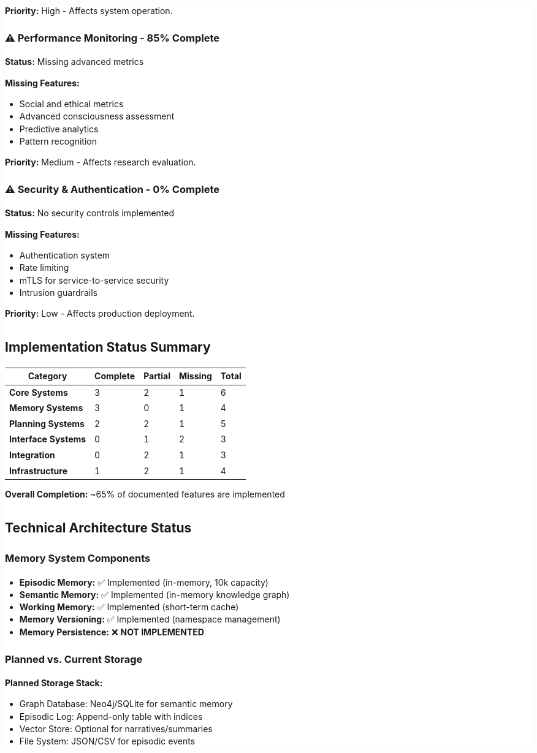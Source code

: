 **Priority:** High - Affects system operation.

### ⚠️ Performance Monitoring - 85% Complete

**Status:** Missing advanced metrics

**Missing Features:**
- Social and ethical metrics
- Advanced consciousness assessment
- Predictive analytics
- Pattern recognition

**Priority:** Medium - Affects research evaluation.

### ⚠️ Security & Authentication - 0% Complete

**Status:** No security controls implemented

**Missing Features:**
- Authentication system
- Rate limiting
- mTLS for service-to-service security
- Intrusion guardrails

**Priority:** Low - Affects production deployment.

## Implementation Status Summary

| Category | Complete | Partial | Missing | Total |
|----------|----------|---------|---------|-------|
| **Core Systems** | 3 | 2 | 1 | 6 |
| **Memory Systems** | 3 | 0 | 1 | 4 |
| **Planning Systems** | 2 | 2 | 1 | 5 |
| **Interface Systems** | 0 | 1 | 2 | 3 |
| **Integration** | 0 | 2 | 1 | 3 |
| **Infrastructure** | 1 | 2 | 1 | 4 |

**Overall Completion:** ~65% of documented features are implemented

## Technical Architecture Status

### Memory System Components
- **Episodic Memory:** ✅ Implemented (in-memory, 10k capacity)
- **Semantic Memory:** ✅ Implemented (in-memory knowledge graph)
- **Working Memory:** ✅ Implemented (short-term cache)
- **Memory Versioning:** ✅ Implemented (namespace management)
- **Memory Persistence:** ❌ **NOT IMPLEMENTED**

### Planned vs. Current Storage
**Planned Storage Stack:**
- Graph Database: Neo4j/SQLite for semantic memory
- Episodic Log: Append-only table with indices
- Vector Store: Optional for narratives/summaries
- File System: JSON/CSV for episodic events
